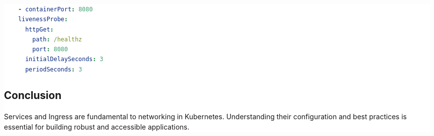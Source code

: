 ```yaml
    - containerPort: 8080
    livenessProbe:
      httpGet:
        path: /healthz
        port: 8080
      initialDelaySeconds: 3
      periodSeconds: 3
```

## Conclusion

Services and Ingress are fundamental to networking in Kubernetes. Understanding their configuration and best practices is essential for building robust and accessible applications.
